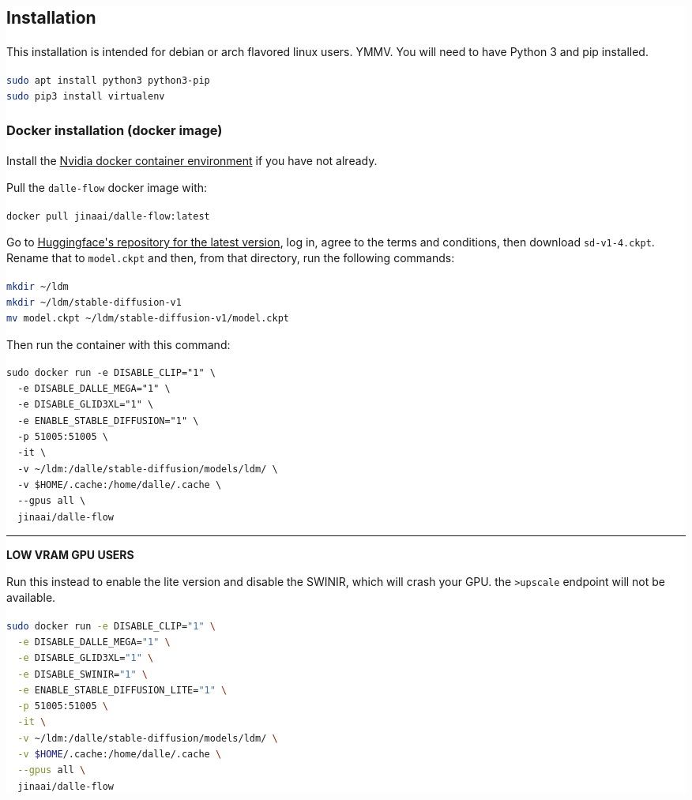 ## Installation

This installation is intended for debian or arch flavored linux users. YMMV. You will need to have Python 3 and pip installed.

```bash
sudo apt install python3 python3-pip
sudo pip3 install virtualenv
```


### Docker installation (docker image)

Install the [Nvidia docker container environment](https://docs.nvidia.com/datacenter/cloud-native/container-toolkit/install-guide.html#installing-on-ubuntu-and-debian) if you have not already.


Pull the `dalle-flow` docker image with:

```bash
docker pull jinaai/dalle-flow:latest
```

Go to [Huggingface's repository for the latest version](https://huggingface.co/CompVis/stable-diffusion-v-1-4-original), log in, agree to the terms and conditions, then download `sd-v1-4.ckpt`. Rename that to `model.ckpt` and then, from that directory, run the following commands:

```bash
mkdir ~/ldm
mkdir ~/ldm/stable-diffusion-v1
mv model.ckpt ~/ldm/stable-diffusion-v1/model.ckpt
```

Then run the container with this command:

```
sudo docker run -e DISABLE_CLIP="1" \
  -e DISABLE_DALLE_MEGA="1" \
  -e DISABLE_GLID3XL="1" \
  -e ENABLE_STABLE_DIFFUSION="1" \
  -p 51005:51005 \
  -it \
  -v ~/ldm:/dalle/stable-diffusion/models/ldm/ \
  -v $HOME/.cache:/home/dalle/.cache \
  --gpus all \
  jinaai/dalle-flow
```

***

**LOW VRAM GPU USERS**

Run this instead to enable the lite version and disable the SWINIR, which will crash your GPU. the `>upscale` endpoint will not be available.

```bash
sudo docker run -e DISABLE_CLIP="1" \
  -e DISABLE_DALLE_MEGA="1" \
  -e DISABLE_GLID3XL="1" \
  -e DISABLE_SWINIR="1" \
  -e ENABLE_STABLE_DIFFUSION_LITE="1" \
  -p 51005:51005 \
  -it \
  -v ~/ldm:/dalle/stable-diffusion/models/ldm/ \
  -v $HOME/.cache:/home/dalle/.cache \
  --gpus all \
  jinaai/dalle-flow
```
